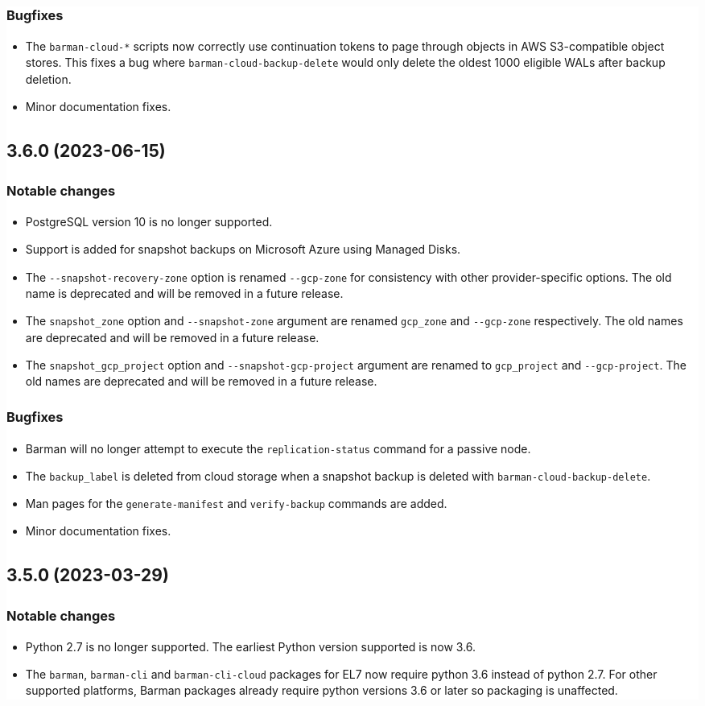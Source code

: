### Bugfixes

- The `barman-cloud-*` scripts now correctly use continuation
  tokens to page through objects in AWS S3-compatible object
  stores. This fixes a bug where `barman-cloud-backup-delete`
  would only delete the oldest 1000 eligible WALs after backup
  deletion.

- Minor documentation fixes.

## 3.6.0 (2023-06-15)

### Notable changes

- PostgreSQL version 10 is no longer supported.

- Support is added for snapshot backups on Microsoft Azure using
  Managed Disks.

- The `--snapshot-recovery-zone` option is renamed `--gcp-zone` for
  consistency with other provider-specific options. The old name
  is deprecated and will be removed in a future release.

- The `snapshot_zone` option and `--snapshot-zone` argument are
  renamed `gcp_zone` and `--gcp-zone` respectively. The old names
  are deprecated and will be removed in a future release.

- The `snapshot_gcp_project` option and `--snapshot-gcp-project`
  argument are renamed to `gcp_project` and `--gcp-project`. The
  old names are deprecated and will be removed in a future release.

### Bugfixes

- Barman will no longer attempt to execute the `replication-status`
  command for a passive node.

- The `backup_label` is deleted from cloud storage when a
  snapshot backup is deleted with `barman-cloud-backup-delete`.

- Man pages for the `generate-manifest` and `verify-backup`
  commands are added.

- Minor documentation fixes.

## 3.5.0 (2023-03-29)

### Notable changes

- Python 2.7 is no longer supported. The earliest Python version
  supported is now 3.6.

- The `barman`, `barman-cli` and `barman-cli-cloud` packages for
  EL7 now require python 3.6 instead of python 2.7. For other
  supported platforms, Barman packages already require python
  versions 3.6 or later so packaging is unaffected.
